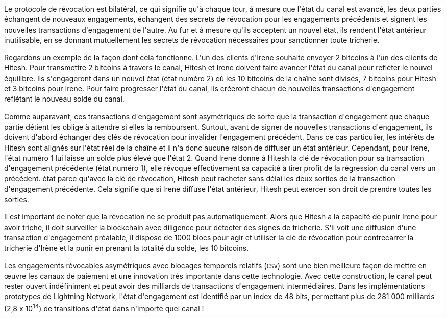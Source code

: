 Le protocole de révocation est bilatéral, ce qui signifie qu'à chaque
tour, à mesure que l'état du canal est avancé, les deux parties
échangent de nouveaux engagements, échangent des secrets de révocation
pour les engagements précédents et signent les nouvelles transactions
d'engagement de l'autre. Au fur et à mesure qu'ils acceptent un nouvel
état, ils rendent l'état antérieur inutilisable, en se donnant
mutuellement les secrets de révocation nécessaires pour sanctionner
toute tricherie.

Regardons un exemple de la façon dont cela fonctionne. L'un des clients
d'Irene souhaite envoyer 2 bitcoins à l'un des clients de Hitesh. Pour
transmettre 2 bitcoins à travers le canal, Hitesh et Irene doivent faire
avancer l'état du canal pour refléter le nouvel équilibre. Ils
s'engageront dans un nouvel état (état numéro 2) où les 10 bitcoins de
la chaîne sont divisés, 7 bitcoins pour Hitesh et 3 bitcoins pour Irene.
Pour faire progresser l'état du canal, ils créeront chacun de nouvelles
transactions d'engagement reflétant le nouveau solde du canal.

Comme auparavant, ces transactions d'engagement sont asymétriques de
sorte que la transaction d'engagement que chaque partie détient les
oblige à attendre si elles la remboursent. Surtout, avant de signer de
nouvelles transactions d'engagement, ils doivent d'abord échanger des
clés de révocation pour invalider l'engagement précédent. Dans ce cas
particulier, les intérêts de Hitesh sont alignés sur l'état réel de la
chaîne et il n'a donc aucune raison de diffuser un état antérieur.
Cependant, pour Irene, l'état numéro 1 lui laisse un solde plus élevé
que l'état 2. Quand Irene donne à Hitesh la clé de révocation pour sa
transaction d'engagement précédente (état numéro 1), elle révoque
effectivement sa capacité à tirer profit de la régression du canal vers
un précédent. état parce qu'avec la clé de révocation, Hitesh peut
racheter sans délai les deux sorties de la transaction d'engagement
précédente. Cela signifie que si Irene diffuse l'état antérieur, Hitesh
peut exercer son droit de prendre toutes les sorties.

Il est important de noter que la révocation ne se produit pas
automatiquement. Alors que Hitesh a la capacité de punir Irene pour
avoir triché, il doit surveiller la blockchain avec diligence pour
détecter des signes de tricherie. S'il voit une diffusion d'une
transaction d'engagement préalable, il dispose de 1000 blocs pour agir
et utiliser la clé de révocation pour contrecarrer la tricherie d'Irène
et la punir en prenant la totalité du solde, les 10 bitcoins.

Les engagements révocables asymétriques avec blocages temporels relatifs
(`CSV`) sont une bien meilleure façon de mettre en œuvre les canaux de
paiement et une innovation très importante dans cette technologie. Avec
cette construction, le canal peut rester ouvert indéfiniment et peut
avoir des milliards de transactions d'engagement intermédiaires. Dans
les implémentations prototypes de Lightning Network, l'état d'engagement
est identifié par un index de 48 bits, permettant plus de 281 000
milliards (2,8 x 10<sup>14</sup>) de transitions d'état dans n'importe
quel canal !<span class="indexterm"></span> <span
class="indexterm"></span>
